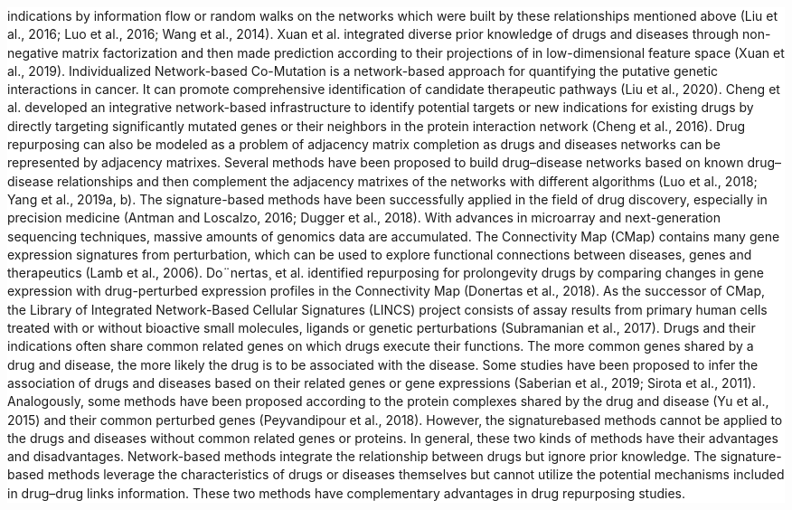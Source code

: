 indications by information flow or random walks on the networks
which were built by these relationships mentioned above (Liu et al.,
2016; Luo et al., 2016; Wang et al., 2014). Xuan et al. integrated diverse prior knowledge of drugs and diseases through non-negative
matrix factorization and then made prediction according to their
projections of in low-dimensional feature space (Xuan et al., 2019).
Individualized Network-based Co-Mutation is a network-based approach for quantifying the putative genetic interactions in cancer. It
can promote comprehensive identification of candidate therapeutic
pathways (Liu et al., 2020). Cheng et al. developed an integrative
network-based infrastructure to identify potential targets or new
indications for existing drugs by directly targeting significantly
mutated genes or their neighbors in the protein interaction network
(Cheng et al., 2016). Drug repurposing can also be modeled as a
problem of adjacency matrix completion as drugs and diseases networks can be represented by adjacency matrixes. Several methods
have been proposed to build drug–disease networks based on known
drug–disease relationships and then complement the adjacency
matrixes of the networks with different algorithms (Luo et al., 2018;
Yang et al., 2019a, b).
The signature-based methods have been successfully applied in
the field of drug discovery, especially in precision medicine (Antman
and Loscalzo, 2016; Dugger et al., 2018). With advances in microarray and next-generation sequencing techniques, massive amounts
of genomics data are accumulated. The Connectivity Map (CMap)
contains many gene expression signatures from perturbation, which
can be used to explore functional connections between diseases,
genes and therapeutics (Lamb et al., 2006). Do¨nertas¸ et al. identified
repurposing for prolongevity drugs by comparing changes in gene
expression with drug-perturbed expression profiles in the
Connectivity Map (Donertas et al., 2018). As the successor of
CMap, the Library of Integrated Network-Based Cellular Signatures
(LINCS) project consists of assay results from primary human cells
treated with or without bioactive small molecules, ligands or genetic
perturbations (Subramanian et al., 2017). Drugs and their indications often share common related genes on which drugs execute
their functions. The more common genes shared by a drug and disease, the more likely the drug is to be associated with the disease.
Some studies have been proposed to infer the association of drugs
and diseases based on their related genes or gene expressions
(Saberian et al., 2019; Sirota et al., 2011). Analogously, some methods have been proposed according to the protein complexes shared
by the drug and disease (Yu et al., 2015) and their common perturbed genes (Peyvandipour et al., 2018). However, the signaturebased methods cannot be applied to the drugs and diseases without
common related genes or proteins. In general, these two kinds of
methods have their advantages and disadvantages. Network-based
methods integrate the relationship between drugs but ignore prior
knowledge. The signature-based methods leverage the characteristics of drugs or diseases themselves but cannot utilize the potential
mechanisms included in drug–drug links information. These two
methods have complementary advantages in drug repurposing
studies.
